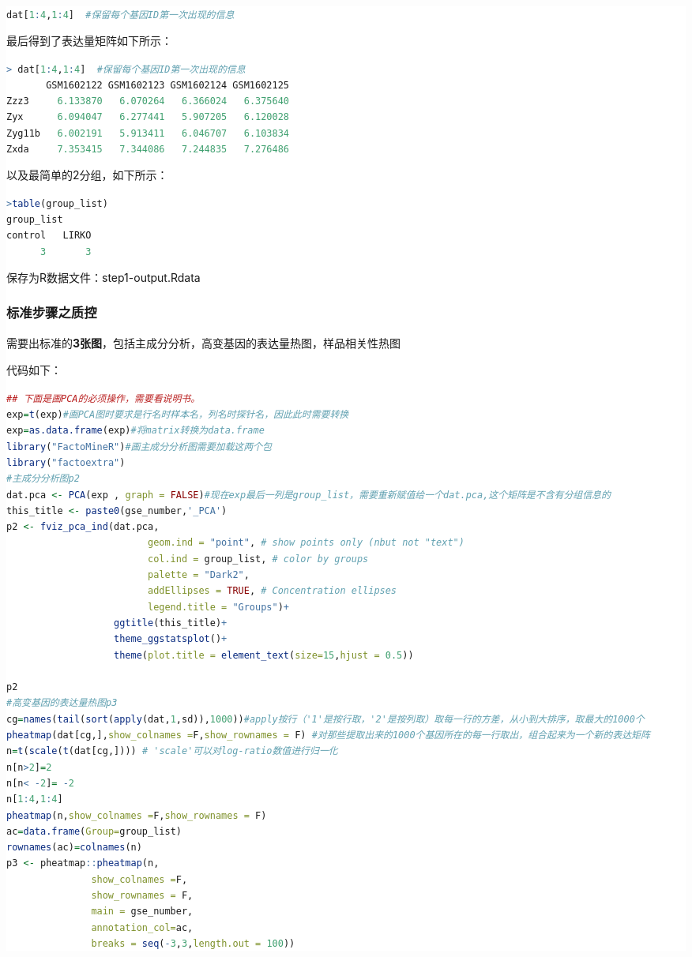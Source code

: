 ```R
dat[1:4,1:4]  #保留每个基因ID第一次出现的信息
```

最后得到了表达量矩阵如下所示：

```r
> dat[1:4,1:4]  #保留每个基因ID第一次出现的信息
       GSM1602122 GSM1602123 GSM1602124 GSM1602125
Zzz3     6.133870   6.070264   6.366024   6.375640
Zyx      6.094047   6.277441   5.907205   6.120028
Zyg11b   6.002191   5.913411   6.046707   6.103834
Zxda     7.353415   7.344086   7.244835   7.276486
```

以及最简单的2分组，如下所示：

```R
>table(group_list)
group_list
control   LIRKO 
      3       3 
```

保存为R数据文件：step1-output.Rdata

### 标准步骤之质控

需要出标准的**3张图**，包括主成分分析，高变基因的表达量热图，样品相关性热图

代码如下：

```R
## 下面是画PCA的必须操作，需要看说明书。
exp=t(exp)#画PCA图时要求是行名时样本名，列名时探针名，因此此时需要转换
exp=as.data.frame(exp)#将matrix转换为data.frame 
library("FactoMineR")#画主成分分析图需要加载这两个包
library("factoextra")  
#主成分分析图p2
dat.pca <- PCA(exp , graph = FALSE)#现在exp最后一列是group_list，需要重新赋值给一个dat.pca,这个矩阵是不含有分组信息的
this_title <- paste0(gse_number,'_PCA')
p2 <- fviz_pca_ind(dat.pca,
                         geom.ind = "point", # show points only (nbut not "text")
                         col.ind = group_list, # color by groups
                         palette = "Dark2",
                         addEllipses = TRUE, # Concentration ellipses
                         legend.title = "Groups")+
                   ggtitle(this_title)+
                   theme_ggstatsplot()+
                   theme(plot.title = element_text(size=15,hjust = 0.5))

p2
#高变基因的表达量热图p3
cg=names(tail(sort(apply(dat,1,sd)),1000))#apply按行（'1'是按行取，'2'是按列取）取每一行的方差，从小到大排序，取最大的1000个
pheatmap(dat[cg,],show_colnames =F,show_rownames = F) #对那些提取出来的1000个基因所在的每一行取出，组合起来为一个新的表达矩阵
n=t(scale(t(dat[cg,]))) # 'scale'可以对log-ratio数值进行归一化
n[n>2]=2 
n[n< -2]= -2
n[1:4,1:4]
pheatmap(n,show_colnames =F,show_rownames = F)
ac=data.frame(Group=group_list)
rownames(ac)=colnames(n)
p3 <- pheatmap::pheatmap(n,
               show_colnames =F,
               show_rownames = F,
               main = gse_number,
               annotation_col=ac,
               breaks = seq(-3,3,length.out = 100))
```